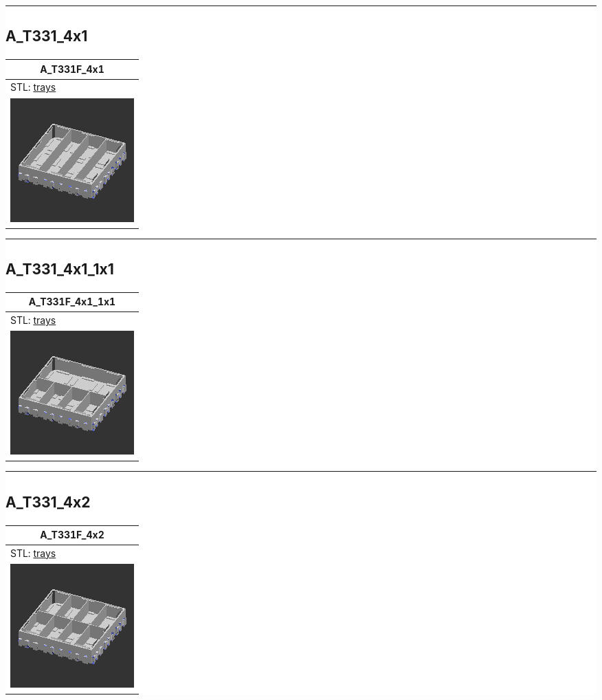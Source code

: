 
---
## A_T331_4x1
| **A_T331F_4x1** | 
| --- | 
| STL: [trays](https://github.com/CZDanol/DNLTray/releases/latest/download/DNLTray_A_trays.zip) | 
| ![preview](png/A_T331F_4x1.png) | 


---
## A_T331_4x1_1x1
| **A_T331F_4x1_1x1** | 
| --- | 
| STL: [trays](https://github.com/CZDanol/DNLTray/releases/latest/download/DNLTray_A_trays.zip) | 
| ![preview](png/A_T331F_4x1_1x1.png) | 


---
## A_T331_4x2
| **A_T331F_4x2** | 
| --- | 
| STL: [trays](https://github.com/CZDanol/DNLTray/releases/latest/download/DNLTray_A_trays.zip) | 
| ![preview](png/A_T331F_4x2.png) | 
